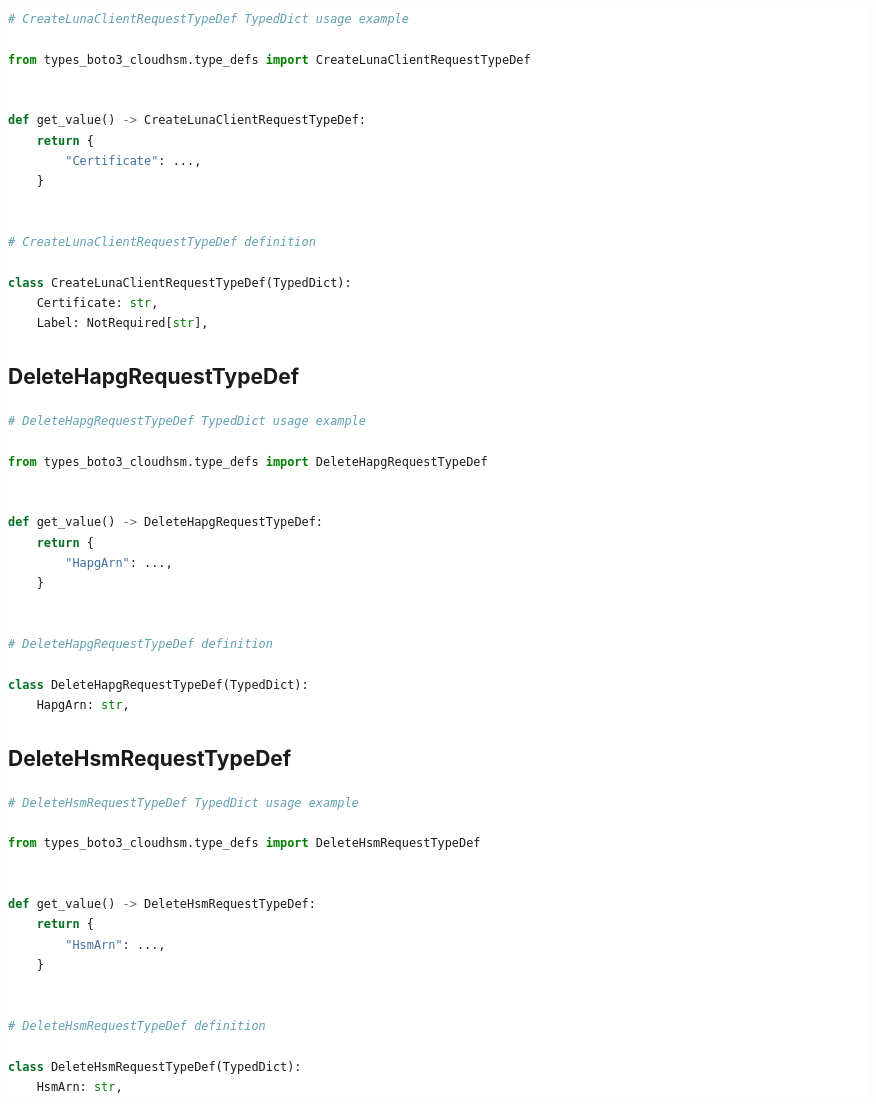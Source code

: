 ```python
# CreateLunaClientRequestTypeDef TypedDict usage example

from types_boto3_cloudhsm.type_defs import CreateLunaClientRequestTypeDef


def get_value() -> CreateLunaClientRequestTypeDef:
    return {
        "Certificate": ...,
    }


# CreateLunaClientRequestTypeDef definition

class CreateLunaClientRequestTypeDef(TypedDict):
    Certificate: str,
    Label: NotRequired[str],
```


## DeleteHapgRequestTypeDef

```python
# DeleteHapgRequestTypeDef TypedDict usage example

from types_boto3_cloudhsm.type_defs import DeleteHapgRequestTypeDef


def get_value() -> DeleteHapgRequestTypeDef:
    return {
        "HapgArn": ...,
    }


# DeleteHapgRequestTypeDef definition

class DeleteHapgRequestTypeDef(TypedDict):
    HapgArn: str,
```


## DeleteHsmRequestTypeDef

```python
# DeleteHsmRequestTypeDef TypedDict usage example

from types_boto3_cloudhsm.type_defs import DeleteHsmRequestTypeDef


def get_value() -> DeleteHsmRequestTypeDef:
    return {
        "HsmArn": ...,
    }


# DeleteHsmRequestTypeDef definition

class DeleteHsmRequestTypeDef(TypedDict):
    HsmArn: str,
```
